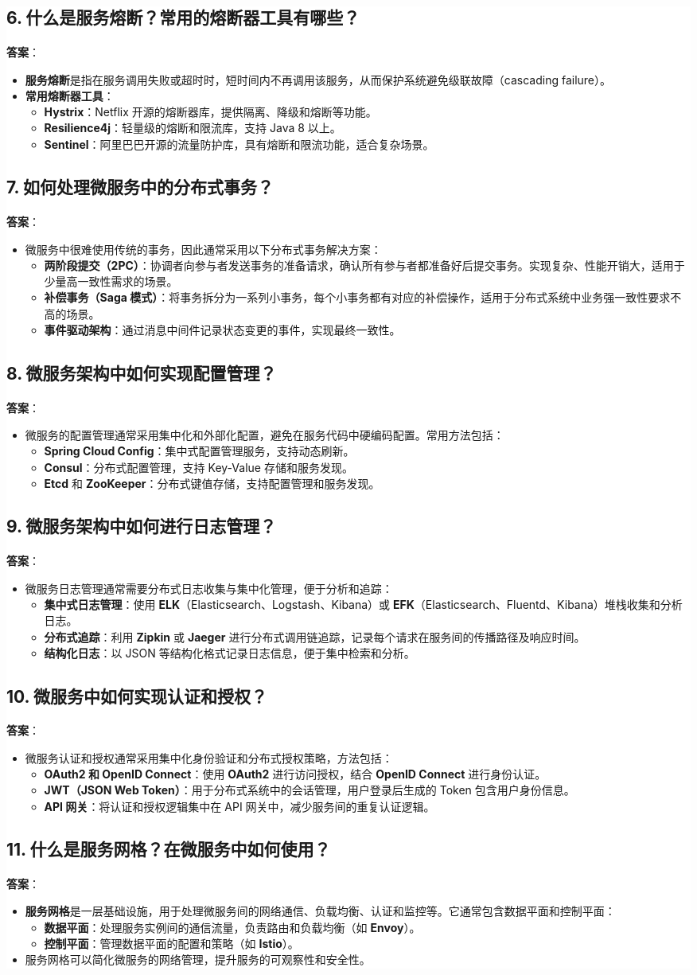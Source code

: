 ## 6. **什么是服务熔断？常用的熔断器工具有哪些？**

**答案**：

- **服务熔断**是指在服务调用失败或超时时，短时间内不再调用该服务，从而保护系统避免级联故障（cascading failure）。
- **常用熔断器工具**：
  - **Hystrix**：Netflix 开源的熔断器库，提供隔离、降级和熔断等功能。
  - **Resilience4j**：轻量级的熔断和限流库，支持 Java 8 以上。
  - **Sentinel**：阿里巴巴开源的流量防护库，具有熔断和限流功能，适合复杂场景。

## 7. **如何处理微服务中的分布式事务？**

**答案**：

- 微服务中很难使用传统的事务，因此通常采用以下分布式事务解决方案：
  - **两阶段提交（2PC）**：协调者向参与者发送事务的准备请求，确认所有参与者都准备好后提交事务。实现复杂、性能开销大，适用于少量高一致性需求的场景。
  - **补偿事务（Saga 模式）**：将事务拆分为一系列小事务，每个小事务都有对应的补偿操作，适用于分布式系统中业务强一致性要求不高的场景。
  - **事件驱动架构**：通过消息中间件记录状态变更的事件，实现最终一致性。

## 8. **微服务架构中如何实现配置管理？**

**答案**：

- 微服务的配置管理通常采用集中化和外部化配置，避免在服务代码中硬编码配置。常用方法包括：
  - **Spring Cloud Config**：集中式配置管理服务，支持动态刷新。
  - **Consul**：分布式配置管理，支持 Key-Value 存储和服务发现。
  - **Etcd** 和 **ZooKeeper**：分布式键值存储，支持配置管理和服务发现。

## 9. **微服务架构中如何进行日志管理？**

**答案**：

- 微服务日志管理通常需要分布式日志收集与集中化管理，便于分析和追踪：
  - **集中式日志管理**：使用 **ELK**（Elasticsearch、Logstash、Kibana）或 **EFK**（Elasticsearch、Fluentd、Kibana）堆栈收集和分析日志。
  - **分布式追踪**：利用 **Zipkin** 或 **Jaeger** 进行分布式调用链追踪，记录每个请求在服务间的传播路径及响应时间。
  - **结构化日志**：以 JSON 等结构化格式记录日志信息，便于集中检索和分析。

## 10. **微服务中如何实现认证和授权？**

**答案**：

- 微服务认证和授权通常采用集中化身份验证和分布式授权策略，方法包括：
  - **OAuth2 和 OpenID Connect**：使用 **OAuth2** 进行访问授权，结合 **OpenID Connect** 进行身份认证。
  - **JWT（JSON Web Token）**：用于分布式系统中的会话管理，用户登录后生成的 Token 包含用户身份信息。
  - **API 网关**：将认证和授权逻辑集中在 API 网关中，减少服务间的重复认证逻辑。

## 11. **什么是服务网格？在微服务中如何使用？**

**答案**：

- **服务网格**是一层基础设施，用于处理微服务间的网络通信、负载均衡、认证和监控等。它通常包含数据平面和控制平面：
  - **数据平面**：处理服务实例间的通信流量，负责路由和负载均衡（如 **Envoy**）。
  - **控制平面**：管理数据平面的配置和策略（如 **Istio**）。
- 服务网格可以简化微服务的网络管理，提升服务的可观察性和安全性。
